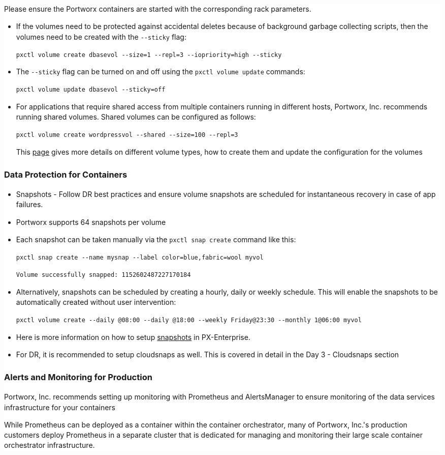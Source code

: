   Please ensure the Portworx containers are started with the corresponding rack parameters.

* If the volumes need to be protected against accidental deletes because of background garbage collecting scripts, then the volumes need to be created with the `--sticky` flag:

  ```text
  pxctl volume create dbasevol --size=1 --repl=3 --iopriority=high --sticky
  ```

* The `--sticky` flag can be turned on and off using the `pxctl volume update` commands:

  ```text
  pxctl volume update dbasevol --sticky=off
  ```

* For applications that require shared access from multiple containers running in different hosts, Portworx, Inc. recommends running shared volumes. Shared volumes can be configured as follows:

  ```text
  pxctl volume create wordpressvol --shared --size=100 --repl=3
  ```

  This [page](/concepts) gives more details on different volume types, how to create them and update the configuration for the volumes

### Data Protection for Containers

* Snapshots - Follow DR best practices and ensure volume snapshots are scheduled for instantaneous recovery in case of app failures.

* Portworx supports 64 snapshots per volume

* Each snapshot can be taken manually via the `pxctl snap create` command like this:

  ```text
  pxctl snap create --name mysnap --label color=blue,fabric=wool myvol
  ```

  ```output
  Volume successfully snapped: 1152602487227170184
  ```

* Alternatively, snapshots can be scheduled by creating a hourly, daily or weekly schedule. This will enable the snapshots to be automatically created without user intervention:

  ```text
  pxctl volume create --daily @08:00 --daily @18:00 --weekly Friday@23:30 --monthly 1@06:00 myvol
  ```

* Here is more information on how to setup [snapshots](/portworx-install-with-kubernetes/storage-operations/create-snapshots) in PX-Enterprise.

* For DR, it is recommended to setup cloudsnaps as well. This is covered in detail in the Day 3 - Cloudsnaps section

### Alerts and Monitoring for Production

Portworx, Inc. recommends setting up monitoring with Prometheus and AlertsManager to ensure monitoring of the data services infrastructure for your containers

While Prometheus can be deployed as a container within the container orchestrator, many of Portworx, Inc.'s production customers deploy Prometheus in a separate cluster that is dedicated for managing and monitoring their large scale container orchestrator infrastructure.
